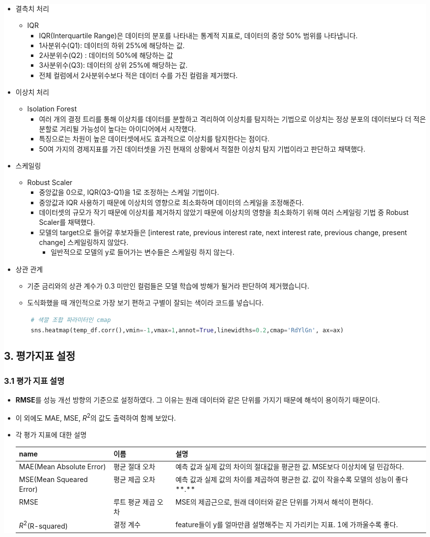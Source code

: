 - 결측치 처리
    - IQR
        - IQR(Interquartile Range)은 데이터의 분포를 나타내는 통계적 지표로, 데이터의 중앙 50% 범위를 나타냅니다.
        - 1사분위수(Q1): 데이터의 하위 25%에 해당하는 값.
        - 2사분위수(Q2) : 데이터의 50%에 해당하는 값
        - 3사분위수(Q3): 데이터의 상위 25%에 해당하는 값.
        - 전체 컬럼에서 2사분위수보다 적은 데이터 수를 가진 컬럼을 제거했다.
        
- 이상치 처리
    - Isolation Forest
        - 여러 개의 결정 트리를 통해 이상치를 데이터를 분할하고 격리하여 이상치를 탐지하는 기법으로 이상치는 정상 분포의 데이터보다 더 적은 분할로 겨리될 가능성이 높다는 아이디어에서 시작했다.
        - 특징으로는 차원이 높은 데이터셋에서도 효과적으로 이상치를 탐지한다는 점이다.
        - 50여 가지의 경제지표를 가진 데이터셋을 가진 현재의 상황에서 적절한 이상치 탐지 기법이라고 판단하고 채택했다.
    
- 스케일링
    - Robust Scaler
        - 중앙값을 0으로, IQR(Q3-Q1)을 1로 조정하는 스케일 기법이다.
        - 중앙값과 IQR 사용하기 때문에 이상치의 영향으로 최소화하며 데이터의 스케일을 조정해준다.
        - 데이터셋의 규모가 작기 때문에 이상치를 제거하지 않았기 때문에 이상치의 영향을 최소화하기 위해 여러 스케일링 기법 중 Robust Scaler를 채택했다.
        - 모델의 target으로 들어갈 후보자들은 [interest rate, previous interest rate, next interest rate, previous change, present change] 스케일링하지 않았다.
            - 일반적으로 모델의 y로 들어가는 변수들은 스케일링 하지 않는다.
        
- 상관 관계
    - 기준 금리와의 상관 계수가 0.3 미만인 컬럼들은 모델 학습에 방해가 될거라 판단하여 제거했습니다.
    - 도식화했을 때 개인적으로 가장 보기 편하고 구별이 잘되는 색이라 코드를 넣습니다.
        
        ```python
         # 색깔 조합 파라미터인 cmap 
         sns.heatmap(temp_df.corr(),vmin=-1,vmax=1,annot=True,linewidths=0.2,cmap='RdYlGn', ax=ax)
        ```
        

## 3. 평가지표 설정

### 3.1 평가 지표 설명

- **RMSE**를 성능 개선 방향의 기준으로 설정하였다. 그 이유는 원래 데이터와 같은 단위를 가지기 때문에 해석이 용이하기 때문이다.
- 이 외에도 MAE, MSE, $R^2$의 값도 출력하여 함께 보았다.
- 각 평가 지표에 대한 설명
    
    
    | name | 이름 | 설명 |
    | --- | --- | --- |
    | MAE(Mean Absolute Error) | 평균 절대 오차 | 예측 값과 실제 값의 차이의 절대값을 평균한 값.  MSE보다 이상치에 덜 민감하다. |
    | MSE(Mean Squeared Error) | 평균 제곱 오차 | 예측 값과 실제 값의 차이를 제곱하여 평균한 값. 값이 작을수록 모델의 성능이 좋다**.** |
    | RMSE | 루트 평균 제곱 오차 | MSE의 제곱근으로, 원래 데이터와 같은 단위를 가져서 해석이 편하다. |
    | $R^2$(R-squared) | 결정 계수  | feature들이 y를 얼마만큼 설명해주는 지 가리키는 지표. 1에 가까울수록 좋다. |

